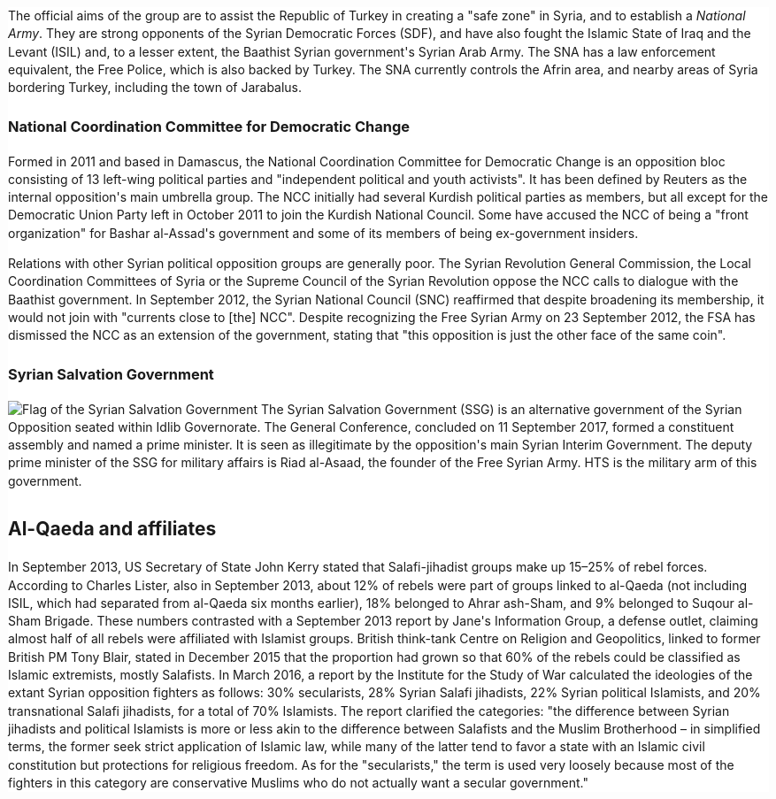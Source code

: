 The official aims of the group are to assist the Republic of Turkey in creating a "safe zone" in Syria, and to establish a *National Army*. They are strong opponents of the Syrian Democratic Forces (SDF), and have also fought the Islamic State of Iraq and the Levant (ISIL) and, to a lesser extent, the Baathist Syrian government's Syrian Arab Army. The SNA has a law enforcement equivalent, the Free Police, which is also backed by Turkey. The SNA currently controls the Afrin area, and nearby areas of Syria bordering Turkey, including the town of Jarabalus.

### National Coordination Committee for Democratic Change
Formed in 2011 and based in Damascus, the National Coordination Committee for Democratic Change is an opposition bloc consisting of 13 left-wing political parties and "independent political and youth activists". It has been defined by Reuters as the internal opposition's main umbrella group. The NCC initially had several Kurdish political parties as members, but all except for the Democratic Union Party left in October 2011 to join the Kurdish National Council. Some have accused the NCC of being a "front organization" for Bashar al-Assad's government and some of its members of being ex-government insiders.

Relations with other Syrian political opposition groups are generally poor. The Syrian Revolution General Commission, the Local Coordination Committees of Syria or the Supreme Council of the Syrian Revolution oppose the NCC calls to dialogue with the Baathist government. In September 2012, the Syrian National Council (SNC) reaffirmed that despite broadening its membership, it would not join with "currents close to [the] NCC". Despite recognizing the Free Syrian Army on 23 September 2012, the FSA has dismissed the NCC as an extension of the government, stating that "this opposition is just the other face of the same coin".

### Syrian Salvation Government
![Flag of the Syrian Salvation Government](https://wikipedia.org/wiki/Special:Redirect/file/Flag_of_the_Syrian_Salvation_Government.svg?)
The Syrian Salvation Government (SSG) is an alternative government of the Syrian Opposition seated within Idlib Governorate. The General Conference, concluded on 11 September 2017, formed a constituent assembly and named a prime minister. It is seen as illegitimate by the opposition's main Syrian Interim Government. The deputy prime minister of the SSG for military affairs is Riad al-Asaad, the founder of the Free Syrian Army. HTS is the military arm of this government.

## Al-Qaeda and affiliates
In September 2013, US Secretary of State John Kerry stated that Salafi-jihadist groups make up 15–25% of rebel forces. According to Charles Lister, also in September 2013, about 12% of rebels were part of groups linked to al-Qaeda (not including ISIL, which had separated from al-Qaeda six months earlier), 18% belonged to Ahrar ash-Sham, and 9% belonged to Suqour al-Sham Brigade. These numbers contrasted with a September 2013 report by Jane's Information Group, a defense outlet, claiming almost half of all rebels were affiliated with Islamist groups. British think-tank Centre on Religion and Geopolitics, linked to former British PM Tony Blair, stated in December 2015 that the proportion had grown so that 60% of the rebels could be classified as Islamic extremists, mostly Salafists. In March 2016, a report by the Institute for the Study of War calculated the ideologies of the extant Syrian opposition fighters as follows: 30% secularists, 28% Syrian Salafi jihadists, 22% Syrian political Islamists, and 20% transnational Salafi jihadists, for a total of 70% Islamists. The report clarified the categories: "the difference between Syrian jihadists and political Islamists is more or less akin to the difference between Salafists and the Muslim Brotherhood – in simplified terms, the former seek strict application of Islamic law, while many of the latter tend to favor a state with an Islamic civil constitution but protections for religious freedom. As for the "secularists," the term is used very loosely because most of the fighters in this category are conservative Muslims who do not actually want a secular government."
